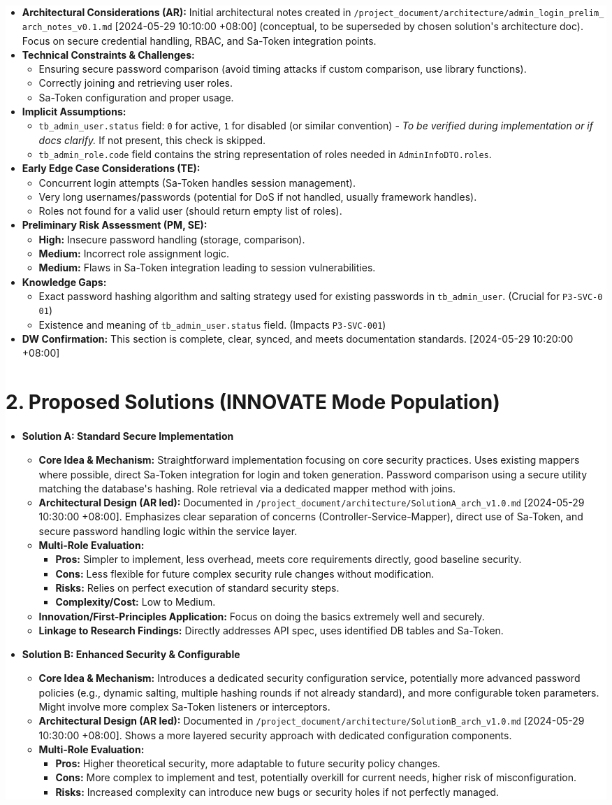 * **Architectural Considerations (AR):** Initial architectural notes created in `/project_document/architecture/admin_login_prelim_arch_notes_v0.1.md` [2024-05-29 10:10:00 +08:00] (conceptual, to be superseded by chosen solution's architecture doc). Focus on secure credential handling, RBAC, and Sa-Token integration points.
* **Technical Constraints & Challenges:**
    * Ensuring secure password comparison (avoid timing attacks if custom comparison, use library functions).
    * Correctly joining and retrieving user roles.
    * Sa-Token configuration and proper usage.
* **Implicit Assumptions:**
    * `tb_admin_user.status` field: `0` for active, `1` for disabled (or similar convention) - *To be verified during implementation or if docs clarify.* If not present, this check is skipped.
    * `tb_admin_role.code` field contains the string representation of roles needed in `AdminInfoDTO.roles`.
* **Early Edge Case Considerations (TE):**
    * Concurrent login attempts (Sa-Token handles session management).
    * Very long usernames/passwords (potential for DoS if not handled, usually framework handles).
    * Roles not found for a valid user (should return empty list of roles).
* **Preliminary Risk Assessment (PM, SE):** 
    * **High:** Insecure password handling (storage, comparison).
    * **Medium:** Incorrect role assignment logic.
    * **Medium:** Flaws in Sa-Token integration leading to session vulnerabilities.
* **Knowledge Gaps:**
    * Exact password hashing algorithm and salting strategy used for existing passwords in `tb_admin_user`. (Crucial for `P3-SVC-001`)
    * Existence and meaning of `tb_admin_user.status` field. (Impacts `P3-SVC-001`)
* **DW Confirmation:** This section is complete, clear, synced, and meets documentation standards. [2024-05-29 10:20:00 +08:00]

# 2. Proposed Solutions (INNOVATE Mode Population)
* **Solution A: Standard Secure Implementation**
    * **Core Idea & Mechanism:** Straightforward implementation focusing on core security practices. Uses existing mappers where possible, direct Sa-Token integration for login and token generation. Password comparison using a secure utility matching the database's hashing. Role retrieval via a dedicated mapper method with joins.
    * **Architectural Design (AR led):** Documented in `/project_document/architecture/SolutionA_arch_v1.0.md` [2024-05-29 10:30:00 +08:00]. Emphasizes clear separation of concerns (Controller-Service-Mapper), direct use of Sa-Token, and secure password handling logic within the service layer.
    * **Multi-Role Evaluation:**
        * **Pros:** Simpler to implement, less overhead, meets core requirements directly, good baseline security.
        * **Cons:** Less flexible for future complex security rule changes without modification.
        * **Risks:** Relies on perfect execution of standard security steps.
        * **Complexity/Cost:** Low to Medium.
    * **Innovation/First-Principles Application:** Focus on doing the basics extremely well and securely.
    * **Linkage to Research Findings:** Directly addresses API spec, uses identified DB tables and Sa-Token.

* **Solution B: Enhanced Security & Configurable**
    * **Core Idea & Mechanism:** Introduces a dedicated security configuration service, potentially more advanced password policies (e.g., dynamic salting, multiple hashing rounds if not already standard), and more configurable token parameters. Might involve more complex Sa-Token listeners or interceptors.
    * **Architectural Design (AR led):** Documented in `/project_document/architecture/SolutionB_arch_v1.0.md` [2024-05-29 10:30:00 +08:00]. Shows a more layered security approach with dedicated configuration components.
    * **Multi-Role Evaluation:**
        * **Pros:** Higher theoretical security, more adaptable to future security policy changes.
        * **Cons:** More complex to implement and test, potentially overkill for current needs, higher risk of misconfiguration.
        * **Risks:** Increased complexity can introduce new bugs or security holes if not perfectly managed.